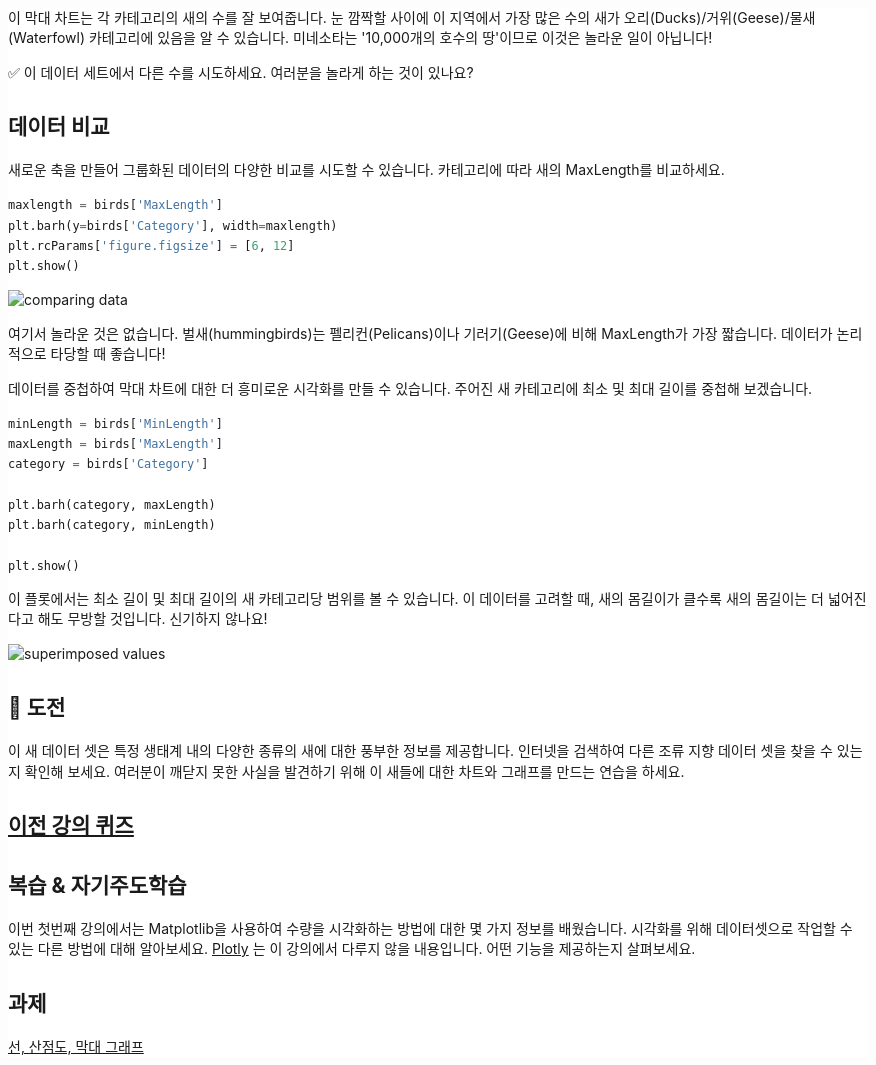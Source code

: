 이 막대 차트는 각 카테고리의 새의 수를 잘 보여줍니다. 눈 깜짝할 사이에 이 지역에서 가장 많은 수의 새가 오리(Ducks)/거위(Geese)/물새(Waterfowl) 카테고리에 있음을 알 수 있습니다. 미네소타는 '10,000개의 호수의 땅'이므로 이것은 놀라운 일이 아닙니다!

✅ 이 데이터 세트에서 다른 수를 시도하세요. 여러분을 놀라게 하는 것이 있나요?

## 데이터 비교

새로운 축을 만들어 그룹화된 데이터의 다양한 비교를 시도할 수 있습니다. 카테고리에 따라 새의 MaxLength를 비교하세요.

```python
maxlength = birds['MaxLength']
plt.barh(y=birds['Category'], width=maxlength)
plt.rcParams['figure.figsize'] = [6, 12]
plt.show()
```
![comparing data](../images/category-length.png)

여기서 놀라운 것은 없습니다. 벌새(hummingbirds)는 펠리컨(Pelicans)이나 기러기(Geese)에 비해 MaxLength가 가장 짧습니다. 데이터가 논리적으로 타당할 때 좋습니다!

데이터를 중첩하여 막대 차트에 대한 더 흥미로운 시각화를 만들 수 있습니다. 주어진 새 카테고리에 최소 및 최대 길이를 중첩해 보겠습니다.

```python
minLength = birds['MinLength']
maxLength = birds['MaxLength']
category = birds['Category']

plt.barh(category, maxLength)
plt.barh(category, minLength)

plt.show()
```
이 플롯에서는 최소 길이 및 최대 길이의 새 카테고리당 범위를 볼 수 있습니다. 이 데이터를 고려할 때, 새의 몸길이가 클수록 새의 몸길이는 더 넓어진다고 해도 무방할 것입니다. 신기하지 않나요!

![superimposed values](../images/superimposed.png)

## 🚀 도전

이 새 데이터 셋은 특정 생태계 내의 다양한 종류의 새에 대한 풍부한 정보를 제공합니다. 인터넷을 검색하여 다른 조류 지향 데이터 셋을 찾을 수 있는지 확인해 보세요. 여러분이 깨닫지 못한 사실을 발견하기 위해 이 새들에 대한 차트와 그래프를 만드는 연습을 하세요.
## [이전 강의 퀴즈](https://red-water-0103e7a0f.azurestaticapps.net/quiz/17)

## 복습 & 자기주도학습

이번 첫번째 강의에서는 Matplotlib을 사용하여 수량을 시각화하는 방법에 대한 몇 가지 정보를 배웠습니다. 시각화를 위해 데이터셋으로 작업할 수 있는 다른 방법에 대해 알아보세요. [Plotly](https://github.com/plotly/plotly.py) 는 이 강의에서 다루지 않을 내용입니다. 어떤 기능을 제공하는지 살펴보세요.
## 과제

[선, 산점도, 막대 그래프](assignment.md)
